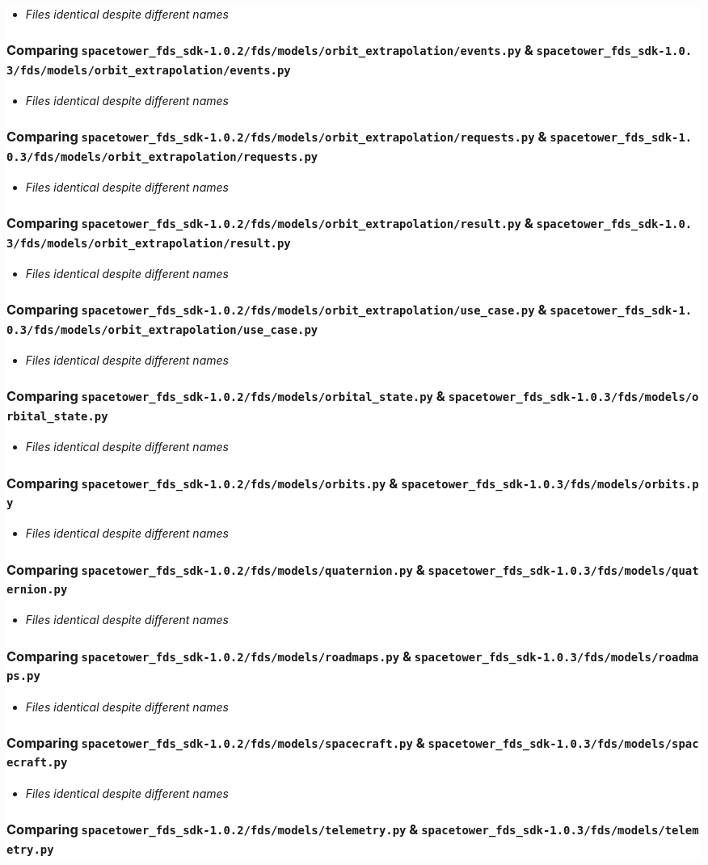  * *Files identical despite different names*

### Comparing `spacetower_fds_sdk-1.0.2/fds/models/orbit_extrapolation/events.py` & `spacetower_fds_sdk-1.0.3/fds/models/orbit_extrapolation/events.py`

 * *Files identical despite different names*

### Comparing `spacetower_fds_sdk-1.0.2/fds/models/orbit_extrapolation/requests.py` & `spacetower_fds_sdk-1.0.3/fds/models/orbit_extrapolation/requests.py`

 * *Files identical despite different names*

### Comparing `spacetower_fds_sdk-1.0.2/fds/models/orbit_extrapolation/result.py` & `spacetower_fds_sdk-1.0.3/fds/models/orbit_extrapolation/result.py`

 * *Files identical despite different names*

### Comparing `spacetower_fds_sdk-1.0.2/fds/models/orbit_extrapolation/use_case.py` & `spacetower_fds_sdk-1.0.3/fds/models/orbit_extrapolation/use_case.py`

 * *Files identical despite different names*

### Comparing `spacetower_fds_sdk-1.0.2/fds/models/orbital_state.py` & `spacetower_fds_sdk-1.0.3/fds/models/orbital_state.py`

 * *Files identical despite different names*

### Comparing `spacetower_fds_sdk-1.0.2/fds/models/orbits.py` & `spacetower_fds_sdk-1.0.3/fds/models/orbits.py`

 * *Files identical despite different names*

### Comparing `spacetower_fds_sdk-1.0.2/fds/models/quaternion.py` & `spacetower_fds_sdk-1.0.3/fds/models/quaternion.py`

 * *Files identical despite different names*

### Comparing `spacetower_fds_sdk-1.0.2/fds/models/roadmaps.py` & `spacetower_fds_sdk-1.0.3/fds/models/roadmaps.py`

 * *Files identical despite different names*

### Comparing `spacetower_fds_sdk-1.0.2/fds/models/spacecraft.py` & `spacetower_fds_sdk-1.0.3/fds/models/spacecraft.py`

 * *Files identical despite different names*

### Comparing `spacetower_fds_sdk-1.0.2/fds/models/telemetry.py` & `spacetower_fds_sdk-1.0.3/fds/models/telemetry.py`
